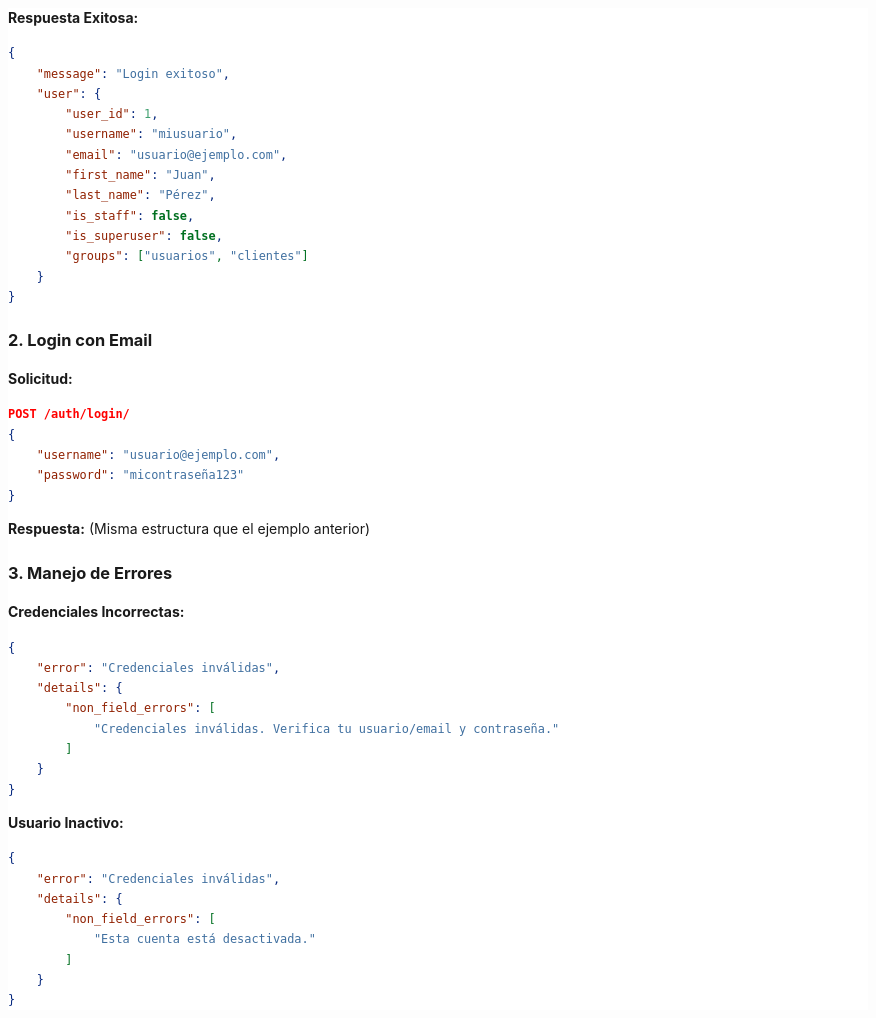 **Respuesta Exitosa:**
```json
{
    "message": "Login exitoso",
    "user": {
        "user_id": 1,
        "username": "miusuario",
        "email": "usuario@ejemplo.com",
        "first_name": "Juan",
        "last_name": "Pérez",
        "is_staff": false,
        "is_superuser": false,
        "groups": ["usuarios", "clientes"]
    }
}
```

### 2. Login con Email

**Solicitud:**
```json
POST /auth/login/
{
    "username": "usuario@ejemplo.com",
    "password": "micontraseña123"
}
```

**Respuesta:** (Misma estructura que el ejemplo anterior)

### 3. Manejo de Errores

**Credenciales Incorrectas:**
```json
{
    "error": "Credenciales inválidas",
    "details": {
        "non_field_errors": [
            "Credenciales inválidas. Verifica tu usuario/email y contraseña."
        ]
    }
}
```

**Usuario Inactivo:**
```json
{
    "error": "Credenciales inválidas",
    "details": {
        "non_field_errors": [
            "Esta cuenta está desactivada."
        ]
    }
}
```
